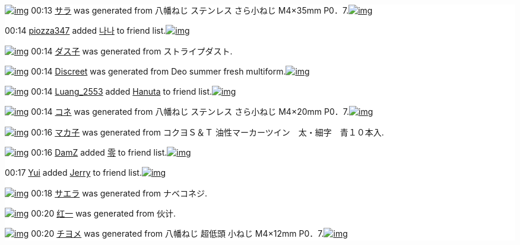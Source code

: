 [![img](http://i.imgur.com/WR0naKP.jpg)](http://www.barcodekanojo.com/kanojo/2874371/%E3%82%B5%E3%83%A9) 00:13 [サラ](http://www.barcodekanojo.com/kanojo/2874371/%E3%82%B5%E3%83%A9) was generated from 八幡ねじ ステンレス さら小ねじ M4×35mm P0．7.[![img](http://i.imgur.com/WR0naKP.jpg)](http://www.barcodekanojo.com/product_images/barcode/5487907/1396624386/%E5%85%AB%E5%B9%A1%E3%81%AD%E3%81%98%20%E3%82%B9%E3%83%86%E3%83%B3%E3%83%AC%E3%82%B9%20%E3%81%95%E3%82%89%E5%B0%8F%E3%81%AD%E3%81%98%20M4%C3%9735mm%20P0%EF%BC%8E7.jpg) 

00:14 [piozza347](http://www.barcodekanojo.com/user/448692/piozza347) added [나나](http://www.barcodekanojo.com/kanojo/2545803/%EB%82%98%EB%82%98) to friend list.[![img](http://i.imgur.com/WR0naKP.jpg)](http://www.barcodekanojo.com/kanojo/2545803/%EB%82%98%EB%82%98) 

[![img](http://i.imgur.com/WR0naKP.jpg)](http://www.barcodekanojo.com/kanojo/2874372/%E3%83%80%E3%82%B9%E5%AD%90) 00:14 [ダス子](http://www.barcodekanojo.com/kanojo/2874372/%E3%83%80%E3%82%B9%E5%AD%90) was generated from ストライプダスト.

[![img](http://i.imgur.com/WR0naKP.jpg)](http://www.barcodekanojo.com/kanojo/2874373/Discreet) 00:14 [Discreet](http://www.barcodekanojo.com/kanojo/2874373/Discreet) was generated from Deo summer fresh multiform.[![img](http://i.imgur.com/WR0naKP.jpg)](http://www.barcodekanojo.com/product_images/barcode/5487910/1396624432/Deo%20summer%20fresh%20multiform.jpg) 

[![img](http://i.imgur.com/WR0naKP.jpg)](http://www.barcodekanojo.com/user/233049/Luang_2553) 00:14 [Luang_2553](http://www.barcodekanojo.com/user/233049/Luang_2553) added [Hanuta](http://www.barcodekanojo.com/kanojo/2606115/Hanuta) to friend list.[![img](http://i.imgur.com/WR0naKP.jpg)](http://www.barcodekanojo.com/kanojo/2606115/Hanuta) 

[![img](http://i.imgur.com/WR0naKP.jpg)](http://www.barcodekanojo.com/kanojo/2874374/%E3%82%B3%E3%83%8D) 00:14 [コネ](http://www.barcodekanojo.com/kanojo/2874374/%E3%82%B3%E3%83%8D) was generated from 八幡ねじ ステンレス さら小ねじ M4×20mm P0．7.[![img](http://i.imgur.com/WR0naKP.jpg)](http://www.barcodekanojo.com/product_images/barcode/5487912/1396624488/%E5%85%AB%E5%B9%A1%E3%81%AD%E3%81%98%20%E3%82%B9%E3%83%86%E3%83%B3%E3%83%AC%E3%82%B9%20%E3%81%95%E3%82%89%E5%B0%8F%E3%81%AD%E3%81%98%20M4%C3%9720mm%20P0%EF%BC%8E7.jpg) 

[![img](http://i.imgur.com/WR0naKP.jpg)](http://www.barcodekanojo.com/kanojo/2874375/%E3%83%9E%E3%82%AB%E5%AD%90) 00:16 [マカ子](http://www.barcodekanojo.com/kanojo/2874375/%E3%83%9E%E3%82%AB%E5%AD%90) was generated from コクヨＳ＆Ｔ 油性マーカーツイン　太・細字　青１０本入.

[![img](http://i.imgur.com/WR0naKP.jpg)](http://www.barcodekanojo.com/user/260425/DamZ) 00:16 [DamZ](http://www.barcodekanojo.com/user/260425/DamZ) added [零](http://www.barcodekanojo.com/kanojo/2579874/%E9%9B%B6) to friend list.[![img](http://i.imgur.com/WR0naKP.jpg)](http://www.barcodekanojo.com/kanojo/2579874/%E9%9B%B6) 

00:17 [Yui](http://www.barcodekanojo.com/user/448693/Yui) added [Jerry](http://www.barcodekanojo.com/kanojo/2488984/Jerry) to friend list.[![img](http://i.imgur.com/WR0naKP.jpg)](http://www.barcodekanojo.com/kanojo/2488984/Jerry) 

[![img](http://i.imgur.com/WR0naKP.jpg)](http://www.barcodekanojo.com/kanojo/2874376/%E3%82%B5%E3%82%A8%E3%83%A9) 00:18 [サエラ](http://www.barcodekanojo.com/kanojo/2874376/%E3%82%B5%E3%82%A8%E3%83%A9) was generated from ナベコネジ.

[![img](http://i.imgur.com/WR0naKP.jpg)](http://www.barcodekanojo.com/kanojo/2874377/%E7%BA%A2%E4%B8%80) 00:20 [红一](http://www.barcodekanojo.com/kanojo/2874377/%E7%BA%A2%E4%B8%80) was generated from 伙计.

[![img](http://i.imgur.com/WR0naKP.jpg)](http://www.barcodekanojo.com/kanojo/2874378/%E3%83%81%E3%83%A8%E3%83%A1) 00:20 [チヨメ](http://www.barcodekanojo.com/kanojo/2874378/%E3%83%81%E3%83%A8%E3%83%A1) was generated from 八幡ねじ 超低頭 小ねじ M4×12mm P0．7.[![img](http://i.imgur.com/WR0naKP.jpg)](http://www.barcodekanojo.com/product_images/barcode/5487918/1396624769/50x50x,PE5,P85,PAB,PE5,PB9,PA1,PE3,P81,PAD,PE3,P81,P98,P20,PE8,PB6,P85,PE4,PBD,P8E,PE9,PA0,PAD,P20,PE5,PB0,P8F,PE3,P81,PAD,PE3,P81,P98,P20M4,PC3,P9712mm,P20P0,PEF,PBC,P8E7.jpg,qw=88,ah=88.pagespeed.ic.5HoOs3Ki7c.jpg) 
